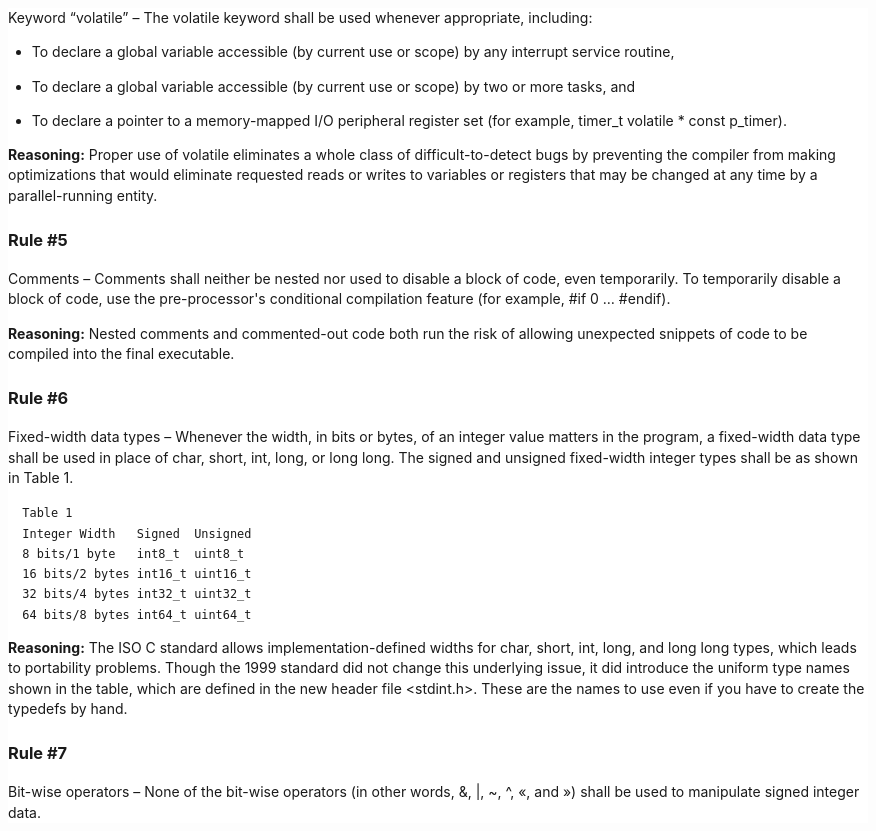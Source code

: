 Keyword “volatile” – The volatile keyword shall be used whenever
appropriate, including:

  - To declare a global variable accessible (by current use or scope) by
    any interrupt service routine,

  - To declare a global variable accessible (by current use or scope) by
    two or more tasks, and

  - To declare a pointer to a memory-mapped I/O peripheral register set
    (for example, timer\_t volatile \* const p\_timer).

**Reasoning:** Proper use of volatile eliminates a whole class of
difficult-to-detect bugs by preventing the compiler from making
optimizations that would eliminate requested reads or writes to
variables or registers that may be changed at any time by a
parallel-running entity.

### Rule \#5

Comments – Comments shall neither be nested nor used to disable a block
of code, even temporarily. To temporarily disable a block of code, use
the pre-processor's conditional compilation feature (for example, \#if 0
… \#endif).

**Reasoning:** Nested comments and commented-out code both run the risk
of allowing unexpected snippets of code to be compiled into the final
executable.

### Rule \#6

Fixed-width data types – Whenever the width, in bits or bytes, of an
integer value matters in the program, a fixed-width data type shall be
used in place of char, short, int, long, or long long. The signed and
unsigned fixed-width integer types shall be as shown in Table 1.

``` code
  Table 1
  Integer Width   Signed  Unsigned
  8 bits/1 byte   int8_t  uint8_t
  16 bits/2 bytes int16_t uint16_t
  32 bits/4 bytes int32_t uint32_t
  64 bits/8 bytes int64_t uint64_t
```

**Reasoning:** The ISO C standard allows implementation-defined widths
for char, short, int, long, and long long types, which leads to
portability problems. Though the 1999 standard did not change this
underlying issue, it did introduce the uniform type names shown in the
table, which are defined in the new header file \<stdint.h\>. These are
the names to use even if you have to create the typedefs by hand.

### Rule \#7

Bit-wise operators – None of the bit-wise operators (in other words, &,
|, ~, ^, «, and ») shall be used to manipulate signed integer data.
